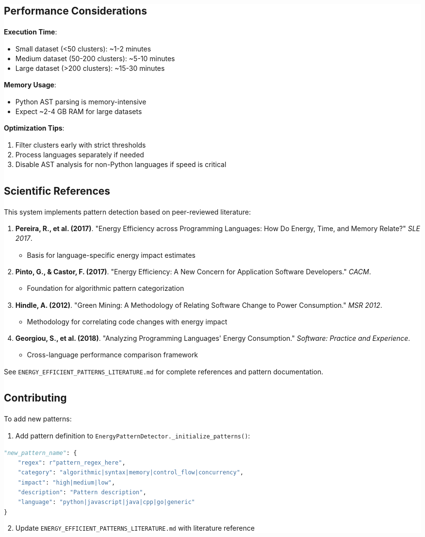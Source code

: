 ## Performance Considerations

**Execution Time**:
- Small dataset (<50 clusters): ~1-2 minutes
- Medium dataset (50-200 clusters): ~5-10 minutes
- Large dataset (>200 clusters): ~15-30 minutes

**Memory Usage**:
- Python AST parsing is memory-intensive
- Expect ~2-4 GB RAM for large datasets

**Optimization Tips**:
1. Filter clusters early with strict thresholds
2. Process languages separately if needed
3. Disable AST analysis for non-Python languages if speed is critical

## Scientific References

This system implements pattern detection based on peer-reviewed literature:

1. **Pereira, R., et al. (2017)**. "Energy Efficiency across Programming Languages: How Do Energy, Time, and Memory Relate?" *SLE 2017*.
   - Basis for language-specific energy impact estimates

2. **Pinto, G., & Castor, F. (2017)**. "Energy Efficiency: A New Concern for Application Software Developers." *CACM*.
   - Foundation for algorithmic pattern categorization

3. **Hindle, A. (2012)**. "Green Mining: A Methodology of Relating Software Change to Power Consumption." *MSR 2012*.
   - Methodology for correlating code changes with energy impact

4. **Georgiou, S., et al. (2018)**. "Analyzing Programming Languages' Energy Consumption." *Software: Practice and Experience*.
   - Cross-language performance comparison framework

See `ENERGY_EFFICIENT_PATTERNS_LITERATURE.md` for complete references and pattern documentation.

## Contributing

To add new patterns:

1. Add pattern definition to `EnergyPatternDetector._initialize_patterns()`:
```python
"new_pattern_name": {
    "regex": r"pattern_regex_here",
    "category": "algorithmic|syntax|memory|control_flow|concurrency",
    "impact": "high|medium|low",
    "description": "Pattern description",
    "language": "python|javascript|java|cpp|go|generic"
}
```

2. Update `ENERGY_EFFICIENT_PATTERNS_LITERATURE.md` with literature reference
